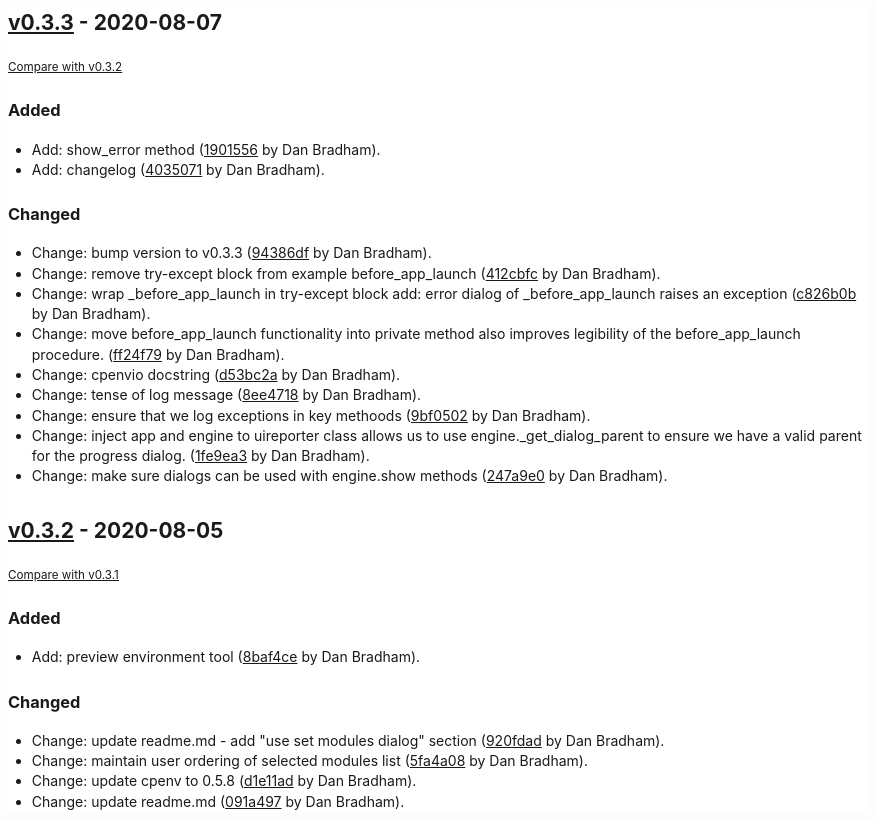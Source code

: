 
## [v0.3.3](https://github.com/cpenv/tk-cpenv/releases/tag/v0.3.3) - 2020-08-07

<small>[Compare with v0.3.2](https://github.com/cpenv/tk-cpenv/compare/v0.3.2...v0.3.3)</small>

### Added
- Add: show_error method ([1901556](https://github.com/cpenv/tk-cpenv/commit/190155697f2c4fddb363bf86913c5c6e5980bbf4) by Dan Bradham).
- Add: changelog ([4035071](https://github.com/cpenv/tk-cpenv/commit/4035071e843b6654b8e5208c17638694ec301936) by Dan Bradham).

### Changed
- Change: bump version to v0.3.3 ([94386df](https://github.com/cpenv/tk-cpenv/commit/94386df9bfe985223670c47a323ae43d9872482c) by Dan Bradham).
- Change: remove try-except block from example before_app_launch ([412cbfc](https://github.com/cpenv/tk-cpenv/commit/412cbfc81d5f8dd5d39d23d6242d7afd1b378046) by Dan Bradham).
- Change: wrap _before_app_launch in try-except block add: error dialog of _before_app_launch raises an exception ([c826b0b](https://github.com/cpenv/tk-cpenv/commit/c826b0bae5748ce745d91e02798bf1a5a361fced) by Dan Bradham).
- Change: move before_app_launch functionality into private method also improves legibility of the before_app_launch procedure. ([ff24f79](https://github.com/cpenv/tk-cpenv/commit/ff24f79f44b2305470f2bfc51e623c9c60e3ba64) by Dan Bradham).
- Change: cpenvio docstring ([d53bc2a](https://github.com/cpenv/tk-cpenv/commit/d53bc2a0be1b5de84e533603cc63f03a3f965da7) by Dan Bradham).
- Change: tense of log message ([8ee4718](https://github.com/cpenv/tk-cpenv/commit/8ee4718ba4e3b05746a7a107d68985e2f7989bb1) by Dan Bradham).
- Change: ensure that we log exceptions in key methoods ([9bf0502](https://github.com/cpenv/tk-cpenv/commit/9bf05023534f576eb8cc595e55a4625809a27174) by Dan Bradham).
- Change: inject app and engine to uireporter class allows us to use engine._get_dialog_parent to ensure we have a valid parent for the progress dialog. ([1fe9ea3](https://github.com/cpenv/tk-cpenv/commit/1fe9ea35ad2ce0992372e7c4e780b12bc07965ef) by Dan Bradham).
- Change: make sure dialogs can be used with engine.show methods ([247a9e0](https://github.com/cpenv/tk-cpenv/commit/247a9e055a0ea67eb2e84580b9a403382801dc2a) by Dan Bradham).


## [v0.3.2](https://github.com/cpenv/tk-cpenv/releases/tag/v0.3.2) - 2020-08-05

<small>[Compare with v0.3.1](https://github.com/cpenv/tk-cpenv/compare/v0.3.1...v0.3.2)</small>

### Added
- Add: preview environment tool ([8baf4ce](https://github.com/cpenv/tk-cpenv/commit/8baf4ce870a102fca51fa8a6ffab89045a054bf4) by Dan Bradham).

### Changed
- Change: update readme.md - add "use set modules dialog" section ([920fdad](https://github.com/cpenv/tk-cpenv/commit/920fdadc23e208ec14806b0798a14da52f0146f7) by Dan Bradham).
- Change: maintain user ordering of selected modules list ([5fa4a08](https://github.com/cpenv/tk-cpenv/commit/5fa4a08b6534342c2a3cee94d46bc7efa965ff67) by Dan Bradham).
- Change: update cpenv to 0.5.8 ([d1e11ad](https://github.com/cpenv/tk-cpenv/commit/d1e11ad75f3bc53b5bf82d727acd74228cd8eeb1) by Dan Bradham).
- Change: update readme.md ([091a497](https://github.com/cpenv/tk-cpenv/commit/091a497d8096936985ed0024d502e516756cfa12) by Dan Bradham).
